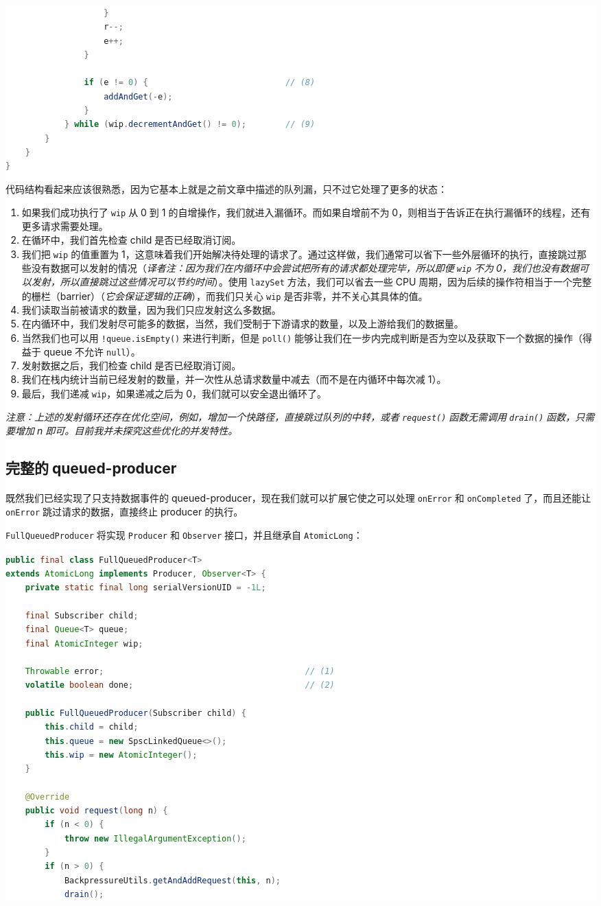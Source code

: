 ~~~ java
                    }
                    r--;
                    e++;
                }
                 
                if (e != 0) {                            // (8)
                    addAndGet(-e);
                }
            } while (wip.decrementAndGet() != 0);        // (9)
        }
    }
}
~~~

代码结构看起来应该很熟悉，因为它基本上就是之前文章中描述的队列漏，只不过它处理了更多的状态：

1. 如果我们成功执行了 `wip` 从 0 到 1 的自增操作，我们就进入漏循环。而如果自增前不为 0，则相当于告诉正在执行漏循环的线程，还有更多请求需要处理。
2. 在循环中，我们首先检查 child 是否已经取消订阅。
3. 我们把 `wip` 的值重置为 1，这意味着我们开始解决待处理的请求了。通过这样做，我们通常可以省下一些外层循环的执行，直接跳过那些没有数据可以发射的情况（_译者注：因为我们在内循环中会尝试把所有的请求都处理完毕，所以即便 `wip` 不为 0，我们也没有数据可以发射，所以直接跳过这些情况可以节约时间_）。使用 `lazySet` 方法，我们可以省去一些 CPU 周期，因为后续的操作符相当于一个完整的栅栏（barrier）（_它会保证逻辑的正确_），而我们只关心 `wip` 是否非零，并不关心其具体的值。
4. 我们读取当前被请求的数量，因为我们只应发射这么多数据。
5. 在内循环中，我们发射尽可能多的数据，当然，我们受制于下游请求的数量，以及上游给我们的数据量。
6. 当然我们也可以用 `!queue.isEmpty()` 来进行判断，但是 `poll()` 能够让我们在一步内完成判断是否为空以及获取下一个数据的操作（得益于 queue 不允许 `null`）。
7. 发射数据之后，我们检查 child 是否已经取消订阅。
8. 我们在栈内统计当前已经发射的数量，并一次性从总请求数量中减去（而不是在内循环中每次减 1）。
9. 最后，我们递减 `wip`，如果递减之后为 0，我们就可以安全退出循环了。

_注意：上述的发射循环还存在优化空间，例如，增加一个快路径，直接跳过队列的中转，或者 `request()` 函数无需调用 `drain()` 函数，只需要增加 n 即可。目前我并未探究这些优化的并发特性。_

## 完整的 queued-producer

既然我们已经实现了只支持数据事件的 queued-producer，现在我们就可以扩展它使之可以处理 `onError` 和 `onCompleted` 了，而且还能让 `onError` 跳过请求的数据，直接终止 producer 的执行。

`FullQueuedProducer` 将实现 `Producer` 和 `Observer` 接口，并且继承自 `AtomicLong`：

~~~ java
public final class FullQueuedProducer<T> 
extends AtomicLong implements Producer, Observer<T> {
    private static final long serialVersionUID = -1L;
     
    final Subscriber child;
    final Queue<T> queue;
    final AtomicInteger wip;
     
    Throwable error;                                         // (1)
    volatile boolean done;                                   // (2)
     
    public FullQueuedProducer(Subscriber child) {
        this.child = child;
        this.queue = new SpscLinkedQueue<>();
        this.wip = new AtomicInteger();
    }
     
    @Override
    public void request(long n) {
        if (n < 0) {
            throw new IllegalArgumentException();
        }
        if (n > 0) {
            BackpressureUtils.getAndAddRequest(this, n);
            drain();
~~~